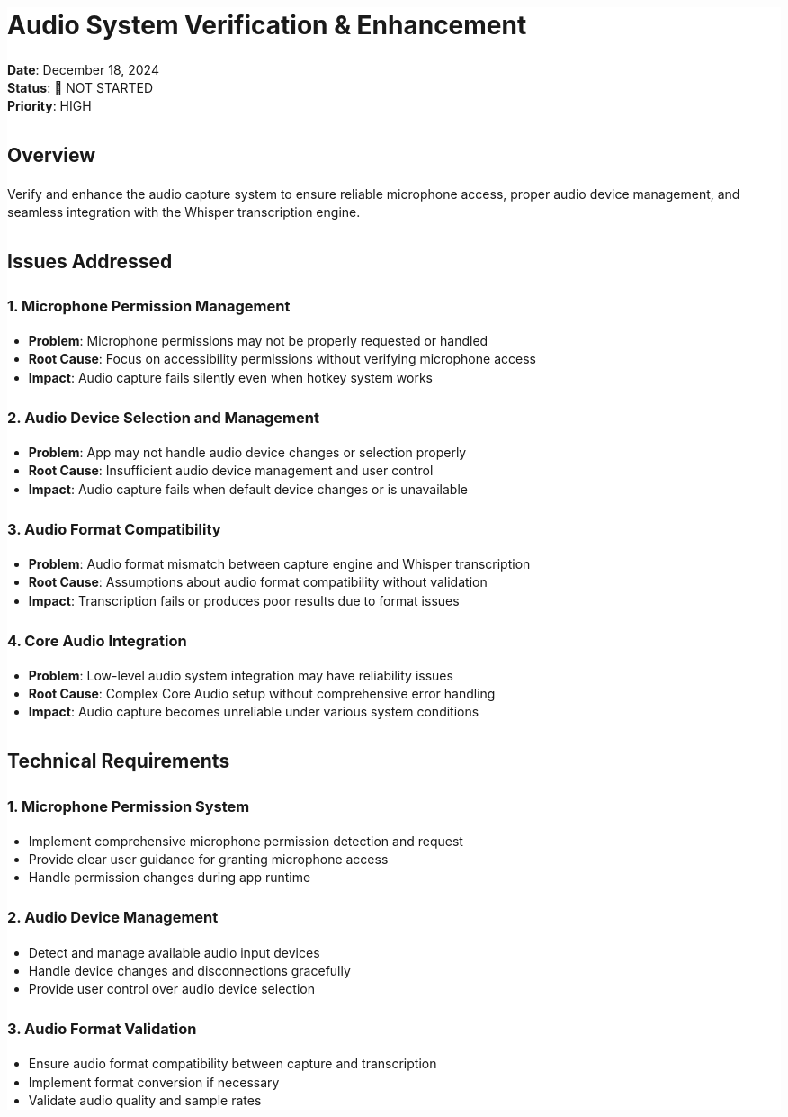 # Audio System Verification & Enhancement

**Date**: December 18, 2024  
**Status**: 🔄 NOT STARTED  
**Priority**: HIGH  

## Overview

Verify and enhance the audio capture system to ensure reliable microphone access, proper audio device management, and seamless integration with the Whisper transcription engine.

## Issues Addressed

### 1. **Microphone Permission Management**
- **Problem**: Microphone permissions may not be properly requested or handled
- **Root Cause**: Focus on accessibility permissions without verifying microphone access
- **Impact**: Audio capture fails silently even when hotkey system works

### 2. **Audio Device Selection and Management**
- **Problem**: App may not handle audio device changes or selection properly
- **Root Cause**: Insufficient audio device management and user control
- **Impact**: Audio capture fails when default device changes or is unavailable

### 3. **Audio Format Compatibility**
- **Problem**: Audio format mismatch between capture engine and Whisper transcription
- **Root Cause**: Assumptions about audio format compatibility without validation
- **Impact**: Transcription fails or produces poor results due to format issues

### 4. **Core Audio Integration**
- **Problem**: Low-level audio system integration may have reliability issues
- **Root Cause**: Complex Core Audio setup without comprehensive error handling
- **Impact**: Audio capture becomes unreliable under various system conditions

## Technical Requirements

### 1. Microphone Permission System
- Implement comprehensive microphone permission detection and request
- Provide clear user guidance for granting microphone access
- Handle permission changes during app runtime

### 2. Audio Device Management
- Detect and manage available audio input devices
- Handle device changes and disconnections gracefully
- Provide user control over audio device selection

### 3. Audio Format Validation
- Ensure audio format compatibility between capture and transcription
- Implement format conversion if necessary
- Validate audio quality and sample rates
